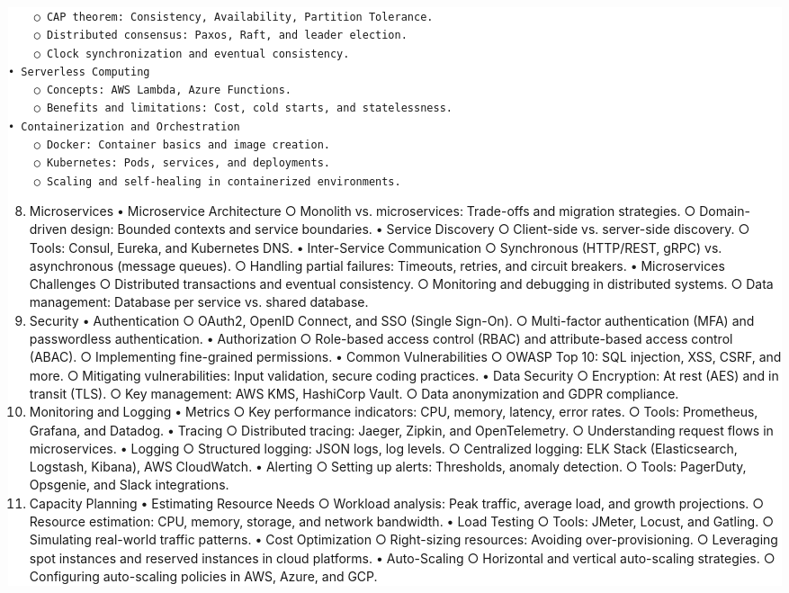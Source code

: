 		○ CAP theorem: Consistency, Availability, Partition Tolerance.
		○ Distributed consensus: Paxos, Raft, and leader election.
		○ Clock synchronization and eventual consistency.
	• Serverless Computing
		○ Concepts: AWS Lambda, Azure Functions.
		○ Benefits and limitations: Cost, cold starts, and statelessness.
	• Containerization and Orchestration
		○ Docker: Container basics and image creation.
		○ Kubernetes: Pods, services, and deployments.
		○ Scaling and self-healing in containerized environments.
8. Microservices
	• Microservice Architecture
		○ Monolith vs. microservices: Trade-offs and migration strategies.
		○ Domain-driven design: Bounded contexts and service boundaries.
	• Service Discovery
		○ Client-side vs. server-side discovery.
		○ Tools: Consul, Eureka, and Kubernetes DNS.
	• Inter-Service Communication
		○ Synchronous (HTTP/REST, gRPC) vs. asynchronous (message queues).
		○ Handling partial failures: Timeouts, retries, and circuit breakers.
	• Microservices Challenges
		○ Distributed transactions and eventual consistency.
		○ Monitoring and debugging in distributed systems.
		○ Data management: Database per service vs. shared database.
9. Security
	• Authentication
		○ OAuth2, OpenID Connect, and SSO (Single Sign-On).
		○ Multi-factor authentication (MFA) and passwordless authentication.
	• Authorization
		○ Role-based access control (RBAC) and attribute-based access control (ABAC).
		○ Implementing fine-grained permissions.
	• Common Vulnerabilities
		○ OWASP Top 10: SQL injection, XSS, CSRF, and more.
		○ Mitigating vulnerabilities: Input validation, secure coding practices.
	• Data Security
		○ Encryption: At rest (AES) and in transit (TLS).
		○ Key management: AWS KMS, HashiCorp Vault.
		○ Data anonymization and GDPR compliance.
10. Monitoring and Logging
	• Metrics
		○ Key performance indicators: CPU, memory, latency, error rates.
		○ Tools: Prometheus, Grafana, and Datadog.
	• Tracing
		○ Distributed tracing: Jaeger, Zipkin, and OpenTelemetry.
		○ Understanding request flows in microservices.
	• Logging
		○ Structured logging: JSON logs, log levels.
		○ Centralized logging: ELK Stack (Elasticsearch, Logstash, Kibana), AWS CloudWatch.
	• Alerting
		○ Setting up alerts: Thresholds, anomaly detection.
		○ Tools: PagerDuty, Opsgenie, and Slack integrations.
11. Capacity Planning
	• Estimating Resource Needs
		○ Workload analysis: Peak traffic, average load, and growth projections.
		○ Resource estimation: CPU, memory, storage, and network bandwidth.
	• Load Testing
		○ Tools: JMeter, Locust, and Gatling.
		○ Simulating real-world traffic patterns.
	• Cost Optimization
		○ Right-sizing resources: Avoiding over-provisioning.
		○ Leveraging spot instances and reserved instances in cloud platforms.
	• Auto-Scaling
		○ Horizontal and vertical auto-scaling strategies.
		○ Configuring auto-scaling policies in AWS, Azure, and GCP.